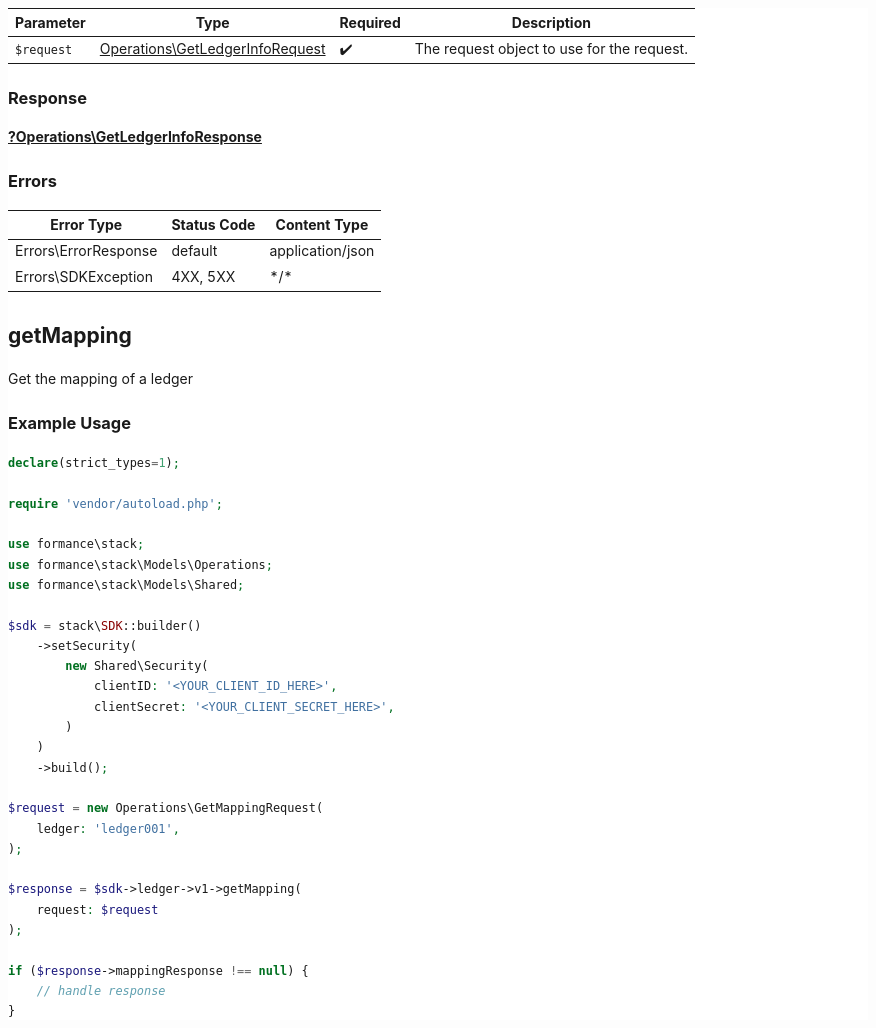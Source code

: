 | Parameter                                                                          | Type                                                                               | Required                                                                           | Description                                                                        |
| ---------------------------------------------------------------------------------- | ---------------------------------------------------------------------------------- | ---------------------------------------------------------------------------------- | ---------------------------------------------------------------------------------- |
| `$request`                                                                         | [Operations\GetLedgerInfoRequest](../../Models/Operations/GetLedgerInfoRequest.md) | :heavy_check_mark:                                                                 | The request object to use for the request.                                         |

### Response

**[?Operations\GetLedgerInfoResponse](../../Models/Operations/GetLedgerInfoResponse.md)**

### Errors

| Error Type           | Status Code          | Content Type         |
| -------------------- | -------------------- | -------------------- |
| Errors\ErrorResponse | default              | application/json     |
| Errors\SDKException  | 4XX, 5XX             | \*/\*                |

## getMapping

Get the mapping of a ledger

### Example Usage


```php
declare(strict_types=1);

require 'vendor/autoload.php';

use formance\stack;
use formance\stack\Models\Operations;
use formance\stack\Models\Shared;

$sdk = stack\SDK::builder()
    ->setSecurity(
        new Shared\Security(
            clientID: '<YOUR_CLIENT_ID_HERE>',
            clientSecret: '<YOUR_CLIENT_SECRET_HERE>',
        )
    )
    ->build();

$request = new Operations\GetMappingRequest(
    ledger: 'ledger001',
);

$response = $sdk->ledger->v1->getMapping(
    request: $request
);

if ($response->mappingResponse !== null) {
    // handle response
}
```
